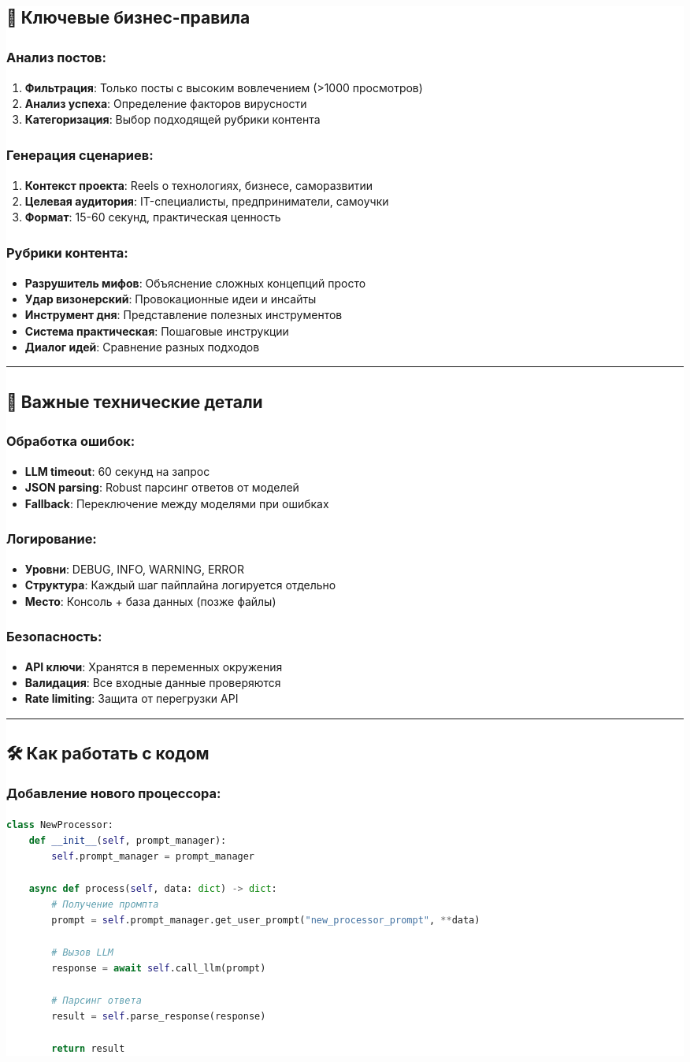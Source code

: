 
## 🔑 Ключевые бизнес-правила

### Анализ постов:
1. **Фильтрация**: Только посты с высоким вовлечением (>1000 просмотров)
2. **Анализ успеха**: Определение факторов вирусности
3. **Категоризация**: Выбор подходящей рубрики контента

### Генерация сценариев:
1. **Контекст проекта**: Reels о технологиях, бизнесе, саморазвитии
2. **Целевая аудитория**: IT-специалисты, предприниматели, самоучки
3. **Формат**: 15-60 секунд, практическая ценность

### Рубрики контента:
- **Разрушитель мифов**: Объяснение сложных концепций просто
- **Удар визонерский**: Провокационные идеи и инсайты
- **Инструмент дня**: Представление полезных инструментов
- **Система практическая**: Пошаговые инструкции
- **Диалог идей**: Сравнение разных подходов

---

## 🚨 Важные технические детали

### Обработка ошибок:
- **LLM timeout**: 60 секунд на запрос
- **JSON parsing**: Robust парсинг ответов от моделей
- **Fallback**: Переключение между моделями при ошибках

### Логирование:
- **Уровни**: DEBUG, INFO, WARNING, ERROR
- **Структура**: Каждый шаг пайплайна логируется отдельно
- **Место**: Консоль + база данных (позже файлы)

### Безопасность:
- **API ключи**: Хранятся в переменных окружения
- **Валидация**: Все входные данные проверяются
- **Rate limiting**: Защита от перегрузки API

---

## 🛠️ Как работать с кодом

### Добавление нового процессора:
```python
class NewProcessor:
    def __init__(self, prompt_manager):
        self.prompt_manager = prompt_manager

    async def process(self, data: dict) -> dict:
        # Получение промпта
        prompt = self.prompt_manager.get_user_prompt("new_processor_prompt", **data)

        # Вызов LLM
        response = await self.call_llm(prompt)

        # Парсинг ответа
        result = self.parse_response(response)

        return result
```